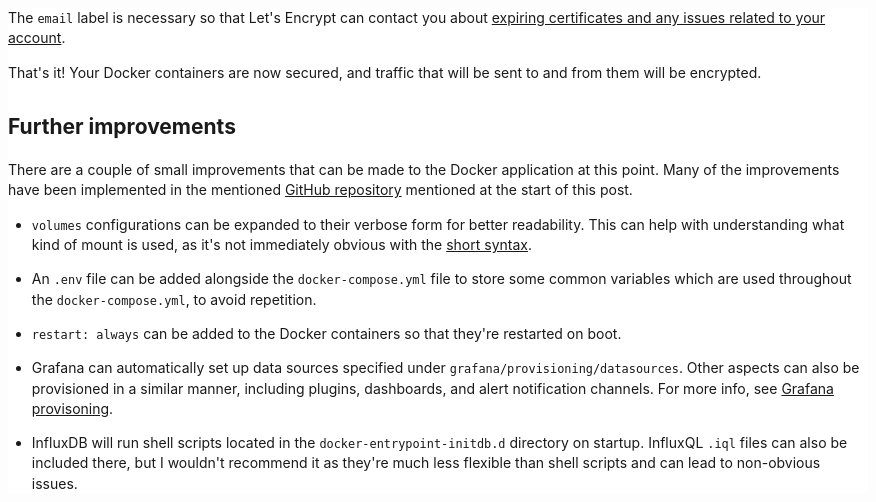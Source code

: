 The `email` label is necessary so that Let's Encrypt can contact you about [expiring certificates and any issues related to your account](https://cert-manager.io/docs/configuration/acme/#creating-a-basic-acme-issuer).

That's it! Your Docker containers are now secured, and traffic that will be sent to and from them will be encrypted.

## Further improvements

There are a couple of small improvements that can be made to the Docker application at this point. Many of the improvements have been implemented in the mentioned [GitHub repository](https://github.com/dominikrys/docker-monitoring) mentioned at the start of this post.

- `volumes` configurations can be expanded to their verbose form for better readability. This can help with understanding what kind of mount is used, as it's not immediately obvious with the [short syntax](https://docs.docker.com/compose/compose-file/#short-syntax-3).

- An `.env` file can be added alongside the `docker-compose.yml` file to store some common variables which are used throughout the `docker-compose.yml`, to avoid repetition.

- `restart: always` can be added to the Docker containers so that they're restarted on boot.

- Grafana can automatically set up data sources specified under `grafana/provisioning/datasources`. Other aspects can also be provisioned in a similar manner, including plugins, dashboards, and alert notification channels. For more info, see [Grafana provisoning](https://grafana.com/docs/grafana/latest/administration/provisioning/).

- InfluxDB will run shell scripts located in the `docker-entrypoint-initdb.d` directory on startup. InfluxQL `.iql` files can also be included there, but I wouldn't recommend it as they're much less flexible than shell scripts and can lead to non-obvious issues.
